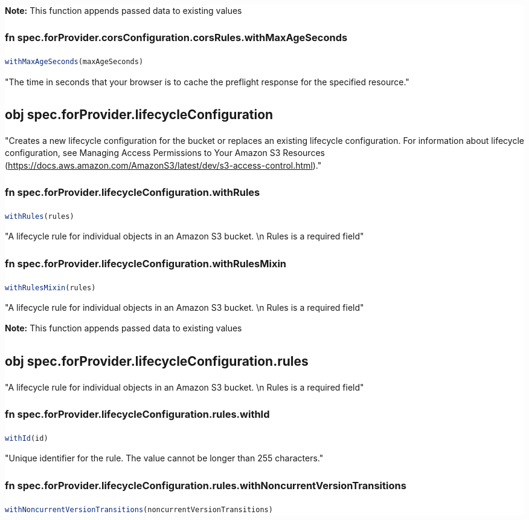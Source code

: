 **Note:** This function appends passed data to existing values

### fn spec.forProvider.corsConfiguration.corsRules.withMaxAgeSeconds

```ts
withMaxAgeSeconds(maxAgeSeconds)
```

"The time in seconds that your browser is to cache the preflight response for the specified resource."

## obj spec.forProvider.lifecycleConfiguration

"Creates a new lifecycle configuration for the bucket or replaces an existing lifecycle configuration. For information about lifecycle configuration, see Managing Access Permissions to Your Amazon S3 Resources (https://docs.aws.amazon.com/AmazonS3/latest/dev/s3-access-control.html)."

### fn spec.forProvider.lifecycleConfiguration.withRules

```ts
withRules(rules)
```

"A lifecycle rule for individual objects in an Amazon S3 bucket. \n Rules is a required field"

### fn spec.forProvider.lifecycleConfiguration.withRulesMixin

```ts
withRulesMixin(rules)
```

"A lifecycle rule for individual objects in an Amazon S3 bucket. \n Rules is a required field"

**Note:** This function appends passed data to existing values

## obj spec.forProvider.lifecycleConfiguration.rules

"A lifecycle rule for individual objects in an Amazon S3 bucket. \n Rules is a required field"

### fn spec.forProvider.lifecycleConfiguration.rules.withId

```ts
withId(id)
```

"Unique identifier for the rule. The value cannot be longer than 255 characters."

### fn spec.forProvider.lifecycleConfiguration.rules.withNoncurrentVersionTransitions

```ts
withNoncurrentVersionTransitions(noncurrentVersionTransitions)
```
